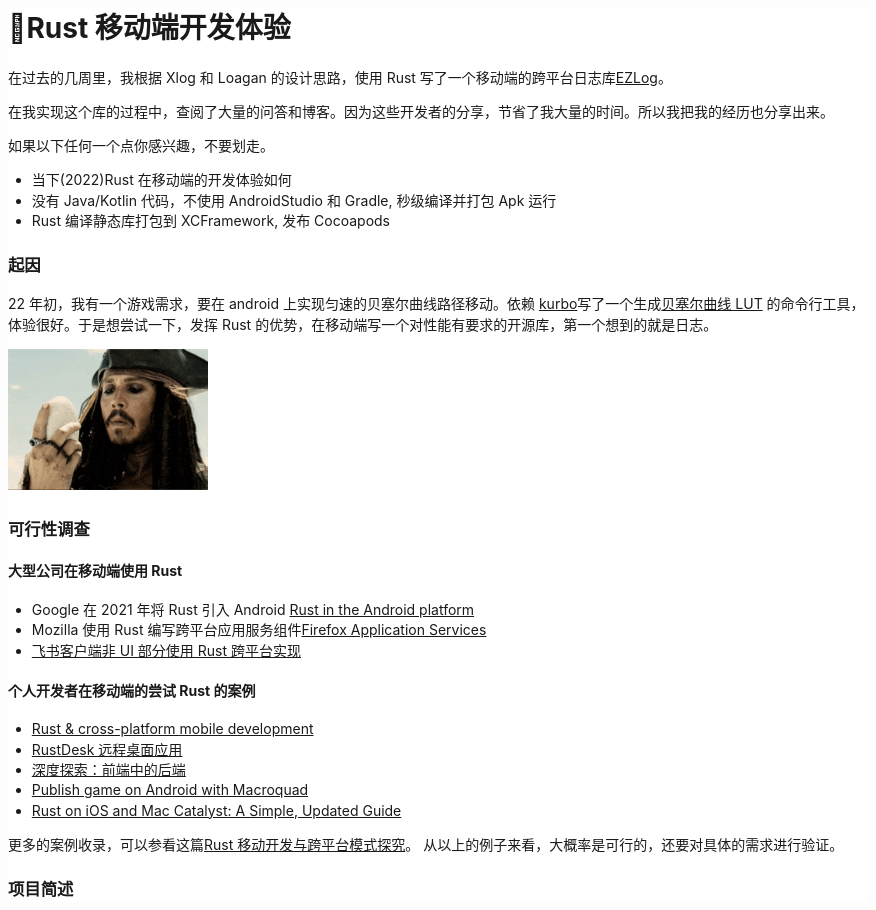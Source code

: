 # 🦀️Rust 移动端开发体验

在过去的几周里，我根据 Xlog 和 Loagan 的设计思路，使用 Rust 写了一个移动端的跨平台日志库[EZLog](https://github.com/s1rius/ezlog)。</p>
在我实现这个库的过程中，查阅了大量的问答和博客。因为这些开发者的分享，节省了我大量的时间。所以我把我的经历也分享出来。</p>

如果以下任何一个点你感兴趣，不要划走。

- 当下(2022)Rust 在移动端的开发体验如何
- 没有 Java/Kotlin 代码，不使用 AndroidStudio 和 Gradle, 秒级编译并打包 Apk 运行
- Rust 编译静态库打包到 XCFramework, 发布 Cocoapods

### 起因

22 年初，我有一个游戏需求，要在 android 上实现匀速的贝塞尔曲线路径移动。依赖 [kurbo](https://github.com/linebender/kurbo)写了一个生成[贝塞尔曲线 LUT](https://youtu.be/aVwxzDHniEw?t=1058) 的命令行工具，体验很好。于是想尝试一下，发挥 Rust 的优势，在移动端写一个对性能有要求的开源库，第一个想到的就是日志。


<img width="200" src="./taste.gif" />

### 可行性调查

#### 大型公司在移动端使用 Rust

- Google 在 2021 年将 Rust 引入 Android [Rust in the Android platform](https://security.googleblog.com/2021/04/rust-in-android-platform.html)
- Mozilla 使用 Rust 编写跨平台应用服务组件[Firefox Application Services](https://github.com/mozilla/application-services)
- [飞书客户端非 UI 部分使用 Rust 跨平台实现](https://www.infoq.cn/article/oh79weak7z3s2xavo*bv)

#### 个人开发者在移动端的尝试 Rust 的案例

- [Rust & cross-platform mobile development](https://medium.com/swlh/rust-cross-platform-mobile-development-9117a67ac9b7)
- [RustDesk 远程桌面应用](https://github.com/rustdesk/rustdesk)
- [深度探索：前端中的后端](https://zhuanlan.zhihu.com/p/347842418)
- [Publish game on Android with Macroquad](https://macroquad.rs/tutorials/android/)
- [Rust on iOS and Mac Catalyst: A Simple, Updated Guide](https://nadim.computer/posts/2022-02-11-maccatalyst.html)

更多的案例收录，可以参看这篇[Rust 移动开发与跨平台模式探究](https://zhuanlan.zhihu.com/p/484269271)。
从以上的例子来看，大概率是可行的，还要对具体的需求进行验证。

### 项目简述
